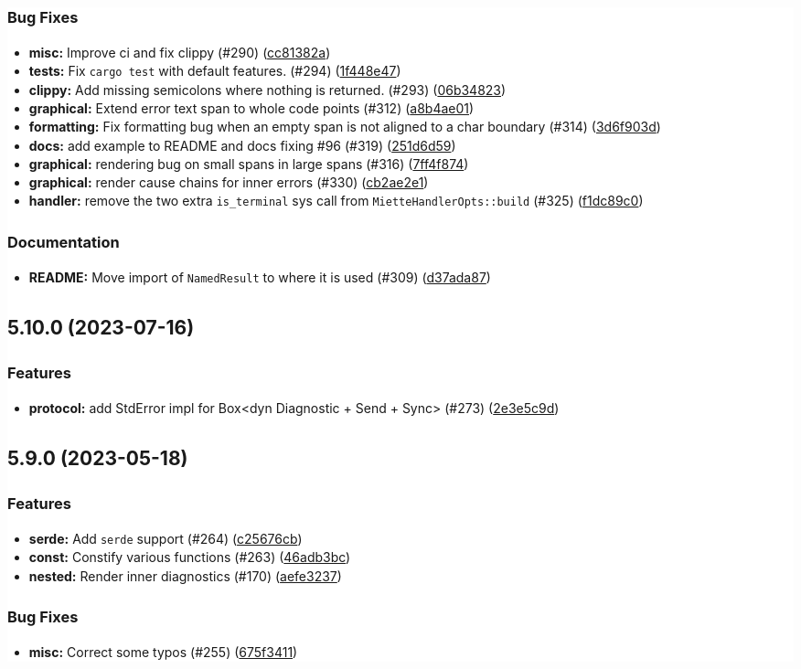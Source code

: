 ### Bug Fixes

* **misc:** Improve ci and fix clippy (#290) ([cc81382a](https://github.com/zkat/miette/commit/cc81382a6070dd226a20e4a39518d88e957ac0e1))
* **tests:** Fix `cargo test` with default features. (#294) ([1f448e47](https://github.com/zkat/miette/commit/1f448e47751d0f914134b0e9138fdb1a5a95d55c))
* **clippy:** Add missing semicolons where nothing is returned. (#293) ([06b34823](https://github.com/zkat/miette/commit/06b348230aaf153b8b050322f05e5d185351d2d1))
* **graphical:** Extend error text span to whole code points (#312) ([a8b4ae01](https://github.com/zkat/miette/commit/a8b4ae012aa0cf03b53a18f013c2b3f76c5040e7))
* **formatting:** Fix formatting bug when an empty span is not aligned to a char boundary (#314) ([3d6f903d](https://github.com/zkat/miette/commit/3d6f903df0e7c9d0eb9a1fdbbf0028bab5496429))
* **docs:** add example to README and docs fixing #96 (#319) ([251d6d59](https://github.com/zkat/miette/commit/251d6d59292397458328ef57fb7957faedafd019))
* **graphical:** rendering bug on small spans in large spans (#316) ([7ff4f874](https://github.com/zkat/miette/commit/7ff4f874d693a665af4df40f4e94505013e3e262))
* **graphical:** render cause chains for inner errors (#330) ([cb2ae2e1](https://github.com/zkat/miette/commit/cb2ae2e18b446a5e90885faf8a30b5672c307df8))
* **handler:** remove the two extra `is_terminal` sys call from `MietteHandlerOpts::build` (#325) ([f1dc89c0](https://github.com/zkat/miette/commit/f1dc89c07640445d224b61ef96c6b25fcdf62dee))

### Documentation

* **README:** Move import of `NamedResult` to where it is used (#309) ([d37ada87](https://github.com/zkat/miette/commit/d37ada876a5831d3f47622274e334c9a24aa5d2b))

<a name="5.10.0"></a>
## 5.10.0 (2023-07-16)

### Features

* **protocol:** add StdError impl for Box<dyn Diagnostic + Send + Sync> (#273) ([2e3e5c9d](https://github.com/zkat/miette/commit/2e3e5c9d15e234495369e9b47d032644dd5664ad))

<a name="5.9.0"></a>
## 5.9.0 (2023-05-18)

### Features

* **serde:** Add `serde` support (#264) ([c25676cb](https://github.com/zkat/miette/commit/c25676cb1f4266c2607836e6359f15b9cbd8637e))
* **const:** Constify various functions (#263) ([46adb3bc](https://github.com/zkat/miette/commit/46adb3bc6aa6518d82a4187b34c56e287922136f))
* **nested:** Render inner diagnostics (#170) ([aefe3237](https://github.com/zkat/miette/commit/aefe323780bda4e60feb44bb96ee98634ad677ad))

### Bug Fixes

* **misc:** Correct some typos (#255) ([675f3411](https://github.com/zkat/miette/commit/675f3411e33d5fae86d4018c3b72f751a4c4bc2f))
